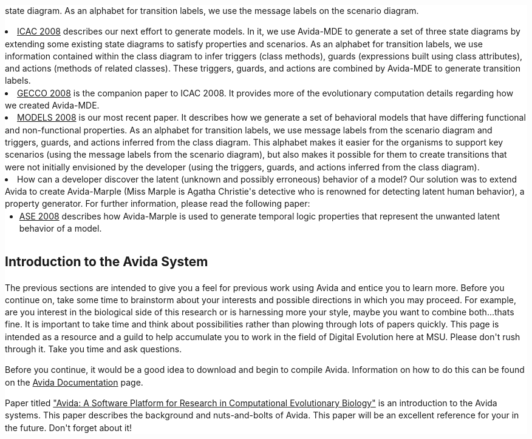 state diagram. As an alphabet for transition labels, we use the message
labels on the scenario diagram.
</li><li><a rel="nofollow" class="external text" href="http://www.cse.msu.edu/~hjg/goldsby-Digital.pdf">ICAC 2008</a>
describes our next effort to generate models. In it, we use Avida-MDE
to generate a set of three state diagrams by extending some existing
state diagrams to satisfy properties and scenarios. As an alphabet for
transition labels, we use information contained within the class diagram
to infer triggers (class methods), guards (expressions built using
class attributes), and actions (methods of related classes).  These
triggers, guards, and actions are combined by Avida-MDE to generate
transition labels.
</li><li><a rel="nofollow" class="external text" href="http://www.cse.msu.edu/~hjg/avidamde.pdf">GECCO 2008</a>
is the companion paper to ICAC 2008. It provides more of the
evolutionary computation details regarding how we created Avida-MDE.
</li><li> <a rel="nofollow" class="external text" href="http://www.cse.msu.edu/~hjg/goldsbyUncertainty.pdf">MODELS 2008</a>
is our most recent paper. It describes how we generate a set of
behavioral models that have differing functional and non-functional
properties. As an alphabet for transition labels, we use message labels
from the scenario diagram and triggers, guards, and actions inferred
from the class diagram. This alphabet makes it easier for the organisms
to support key scenarios (using the message labels from the scenario
diagram), but also makes it possible for them to create transitions that
were not initially envisioned by the developer (using the triggers,
guards, and actions inferred from the class diagram).
</li></ul>
</li><li> How can a developer discover the latent (unknown and possibly
erroneous) behavior of a model? Our solution was to extend Avida to
create Avida-Marple (Miss Marple is  Agatha Christie's detective who is
renowned for detecting latent human behavior), a property generator. For
further information, please read the following paper:
<ul>
<li><a rel="nofollow" class="external text" href="http://www.cse.msu.edu/~hjg/goldsby08Avida-Marple.pdf">ASE 2008</a>
describes how Avida-Marple is used to generate temporal logic
properties that represent the unwanted latent behavior of a model.
</li></ul>
</li></ol>
<h2><span class="mw-headline" id="Introduction_to_the_Avida_System">Introduction to the Avida System</span></h2>
<p>The previous sections are intended to give you a feel for previous
work using Avida and entice you to learn more.  Before you continue on,
take some time to brainstorm about your interests and possible
directions in which you may proceed.  For example, are you interest in
the biological side of this research or is harnessing more your style,
maybe you want to combine both...thats fine.  It is important to take
time and think about possibilities rather than plowing through lots of
papers quickly.  This page is intended as a resource and a guild to help
accumulate you to work in the field of Digital Evolution here at MSU.
Please don't rush through it.  Take you time and ask questions.
</p><p>Before you continue, it would be a good idea to download and
begin to compile Avida.  Information on how to do this can be found on
the <a href="http://devolab.msu.edu/wiki/index.php/Avida_Documentation" title="Avida Documentation">Avida Documentation</a> page.
</p><p>Paper titled <a rel="nofollow" class="external text" href="http://www.cse.msu.edu/~ofria/home/pubs/papers/AvidaIntro-ALife.pdf">"Avida: A Software Platform for Research in Computational Evolutionary Biology"</a>
is an introduction to the Avida systems.  This paper describes the
background and nuts-and-bolts of Avida.  This paper will be an excellent
reference for your in the future.  Don't forget about it!
</p>
